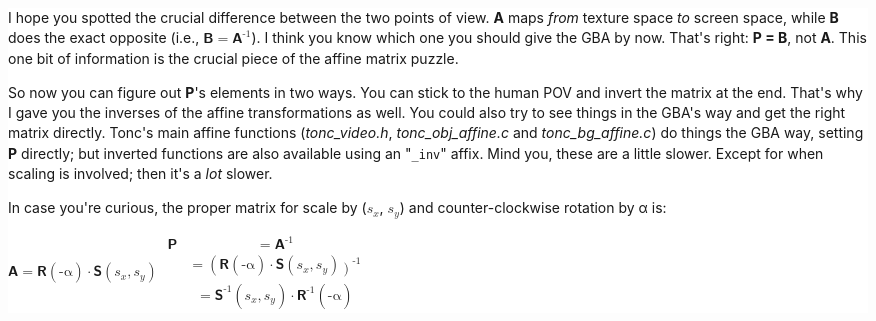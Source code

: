 I hope you spotted the crucial difference between the two points of view. **A** maps *from* texture space *to* screen space, while **B** does the exact opposite (i.e., <math><mi>𝗕</mi><mo>=</mo><msup><mi>𝗔</mi><mn>-1</mn></msup></math>). I think you know which one you should give the GBA by now. That's right: **P = B**, not **A**. This one bit of information is the crucial piece of the affine matrix puzzle.

So now you can figure out **P**'s elements in two ways. You can stick to the human POV and invert the matrix at the end. That's why I gave you the inverses of the affine transformations as well. You could also try to see things in the GBA's way and get the right matrix directly. Tonc's main affine functions (<i>tonc_video.h</i>, <i>tonc_obj_affine.c</i> and <i>tonc_bg_affine.c</i>) do things the GBA way, setting **P** directly; but inverted functions are also available using an "`_inv`" affix. Mind you, these are a little slower. Except for when scaling is involved; then it's a *lot* slower.

In case you're curious, the proper matrix for scale by (<math><msub><mi>s</mi><mi>x</mi></msub></math>, <math><msub><mi>s</mi><mi>y</mi></msub></math>) and counter-clockwise rotation by α is:

<math class="block">
    <mi>𝗔</mi>
    <mo>=</mo>
    <mi>𝗥</mi><mo>(</mo><mn>-&alpha;</mn><mo>)</mo>
    <mo>&middot;</mo>
    <mi>𝗦</mi><mo>(</mo><msub><mi>s</mi><mi>x</mi></msub><mo>,</mo><msub><mi>s</mi><mi>y</mi></msub><mo>)</mo>
</math>

<math class="block">
    <mtable>
        <mtr>
            <mtd>
                <mi>𝗣</mi>
            </mtd>
            <mtd columnalign="left">
                <mo>=</mo>
                <msup><mi>𝗔</mi><mn>-1</mn></msup>
            </mtd>
        </mtr>
        <mtr>
            <mtd />
            <mtd columnalign="left">
                <mo>=</mo>
                <mo>(</mo>
                <mi>𝗥</mi><mo>(</mo><mn>-&alpha;</mn><mo>)</mo>
                <mo>&middot;</mo>
                <mi>𝗦</mi><mo>(</mo><msub><mi>s</mi><mi>x</mi></msub><mo>,</mo><msub><mi>s</mi><mi>y</mi></msub><mo>)</mo>
                <msup><mo>)</mo><mn>-1</mn></msup>
            </mtd>
        </mtr>
        <mtr>
            <mtd />
            <mtd columnalign="left">
                <mo>=</mo>
                <msup><mi>𝗦</mi><mn>-1</mn></msup><mo>(</mo><msub><mi>s</mi><mi>x</mi></msub><mo>,</mo><msub><mi>s</mi><mi>y</mi></msub><mo>)</mo>
                <mo>&middot;</mo>
                <msup><mi>𝗥</mi><mn>-1</mn></msup><mo>(</mo><mn>-&alpha;</mn><mo>)</mo>
            </mtd>
        </mtr>
    </mtable>
</math>
